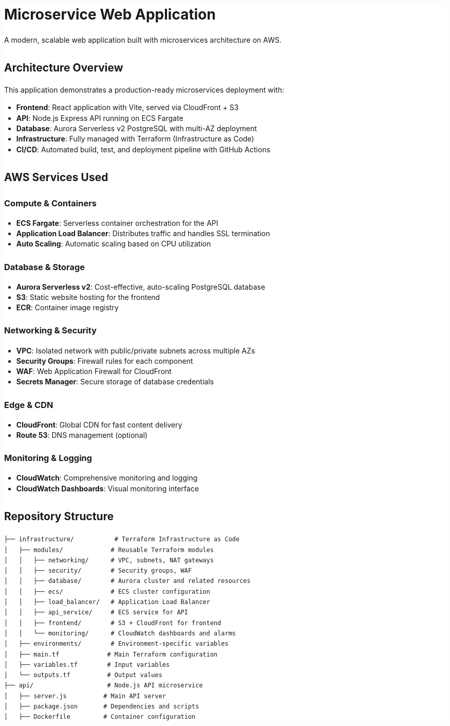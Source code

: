 # Microservice Web Application

A modern, scalable web application built with microservices architecture on AWS.

## Architecture Overview

This application demonstrates a production-ready microservices deployment with:

- **Frontend**: React application with Vite, served via CloudFront + S3
- **API**: Node.js Express API running on ECS Fargate
- **Database**: Aurora Serverless v2 PostgreSQL with multi-AZ deployment
- **Infrastructure**: Fully managed with Terraform (Infrastructure as Code)
- **CI/CD**: Automated build, test, and deployment pipeline with GitHub Actions

## AWS Services Used

### Compute & Containers
- **ECS Fargate**: Serverless container orchestration for the API
- **Application Load Balancer**: Distributes traffic and handles SSL termination
- **Auto Scaling**: Automatic scaling based on CPU utilization

### Database & Storage
- **Aurora Serverless v2**: Cost-effective, auto-scaling PostgreSQL database
- **S3**: Static website hosting for the frontend
- **ECR**: Container image registry

### Networking & Security
- **VPC**: Isolated network with public/private subnets across multiple AZs
- **Security Groups**: Firewall rules for each component
- **WAF**: Web Application Firewall for CloudFront
- **Secrets Manager**: Secure storage of database credentials

### Edge & CDN
- **CloudFront**: Global CDN for fast content delivery
- **Route 53**: DNS management (optional)

### Monitoring & Logging
- **CloudWatch**: Comprehensive monitoring and logging
- **CloudWatch Dashboards**: Visual monitoring interface

## Repository Structure

```
├── infrastructure/           # Terraform Infrastructure as Code
│   ├── modules/             # Reusable Terraform modules
│   │   ├── networking/      # VPC, subnets, NAT gateways
│   │   ├── security/        # Security groups, WAF
│   │   ├── database/        # Aurora cluster and related resources
│   │   ├── ecs/             # ECS cluster configuration
│   │   ├── load_balancer/   # Application Load Balancer
│   │   ├── api_service/     # ECS service for API
│   │   ├── frontend/        # S3 + CloudFront for frontend
│   │   └── monitoring/      # CloudWatch dashboards and alarms
│   ├── environments/        # Environment-specific variables
│   ├── main.tf             # Main Terraform configuration
│   ├── variables.tf        # Input variables
│   └── outputs.tf          # Output values
├── api/                    # Node.js API microservice
│   ├── server.js          # Main API server
│   ├── package.json       # Dependencies and scripts
│   ├── Dockerfile         # Container configuration
```